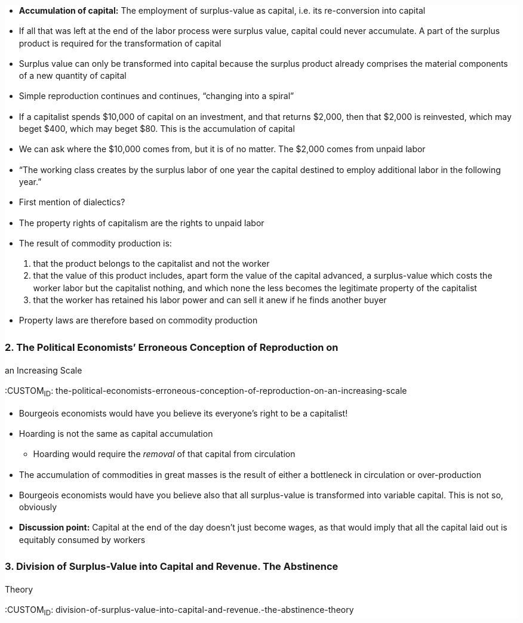 -   **Accumulation of capital:** The employment of surplus-value as capital, i.e. its re-conversion into capital
-   If all that was left at the end of the labor process were surplus value, capital could never accumulate. A part of the surplus product is required for the transformation of capital
-   Surplus value can only be transformed into capital because the surplus product already comprises the material components of a new quantity of capital
-   Simple reproduction continues and continues, &ldquo;changing into a spiral&rdquo;
-   If a capitalist spends $10,000 of capital on an investment, and that returns $2,000, then that $2,000 is reinvested, which may beget $400, which may beget $80. This is the accumulation of capital
-   We can ask where the $10,000 comes from, but it is of no matter. The $2,000 comes from unpaid labor
-   &ldquo;The working class creates by the surplus labor of one year the capital destined to employ additional labor in the following year.&rdquo;
-   First mention of dialectics?
-   The property rights of capitalism are the rights to unpaid labor
-   The result of commodity production is:
    1.  that the product belongs to the capitalist and not the worker
    2.  that the value of this product includes, apart form the value of the capital advanced, a surplus-value which costs the worker labor but the capitalist nothing, and which none the less becomes the legitimate property of the capitalist
    3.  that the worker has retained his labor power and can sell it anew if he finds another buyer

-   Property laws are therefore based on commodity production


<a id="orgf3d22b2"></a>

### 2. The Political Economists&rsquo; Erroneous Conception of Reproduction on

an Increasing Scale

:CUSTOM<sub>ID</sub>: the-political-economists-erroneous-conception-of-reproduction-on-an-increasing-scale

-   Bourgeois economists would have you believe its everyone&rsquo;s right to be a capitalist!
-   Hoarding is not the same as capital accumulation
    -   Hoarding would require the _removal_ of that capital from circulation

-   The accumulation of commodities in great masses is the result of either a bottleneck in circulation or over-production
-   Bourgeois economists would have you believe also that all surplus-value is transformed into variable capital. This is not so, obviously
-   **Discussion point:** Capital at the end of the day doesn&rsquo;t just become wages, as that would imply that all the capital laid out is equitably consumed by workers


<a id="orgb8b4ac3"></a>

### 3. Division of Surplus-Value into Capital and Revenue. The Abstinence

Theory

:CUSTOM<sub>ID</sub>: division-of-surplus-value-into-capital-and-revenue.-the-abstinence-theory
